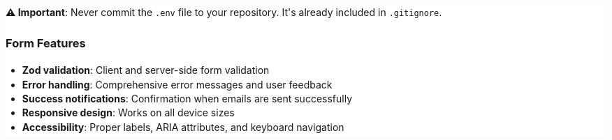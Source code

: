 **⚠️ Important**: Never commit the `.env` file to your repository. It's already included in `.gitignore`.

### Form Features

- **Zod validation**: Client and server-side form validation
- **Error handling**: Comprehensive error messages and user feedback
- **Success notifications**: Confirmation when emails are sent successfully
- **Responsive design**: Works on all device sizes
- **Accessibility**: Proper labels, ARIA attributes, and keyboard navigation

